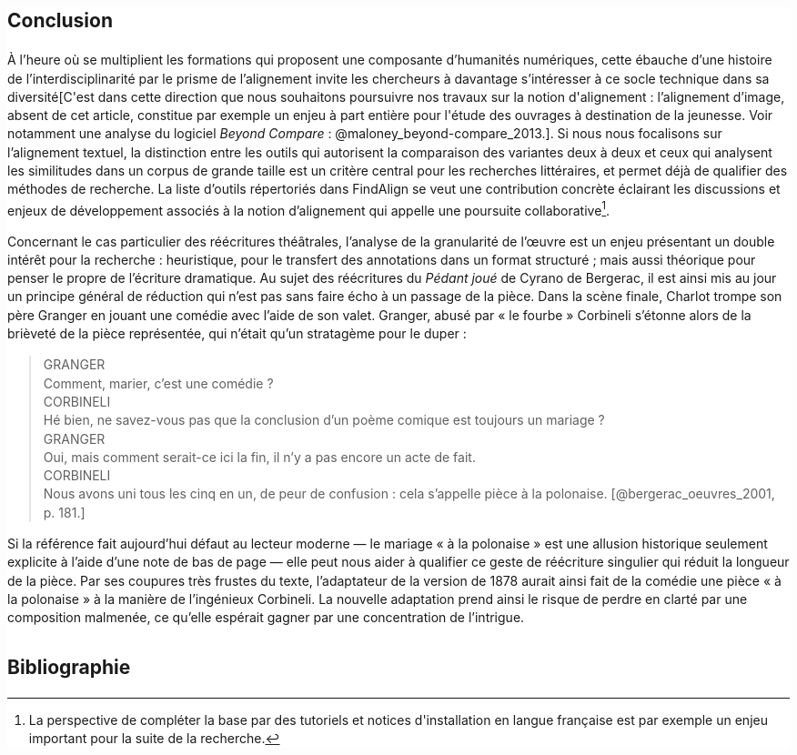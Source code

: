 ## Conclusion

À l’heure où se multiplient les formations qui proposent une composante d’humanités numériques, cette ébauche d’une histoire de l’interdisciplinarité par le prisme de l’alignement invite les chercheurs à davantage s’intéresser à ce socle technique dans sa diversité[C'est dans cette direction que nous souhaitons poursuivre nos travaux sur la notion d'alignement : l’alignement d’image, absent de cet article, constitue par exemple un enjeu à part entière pour l'étude des ouvrages à destination de la jeunesse. Voir notamment une analyse du logiciel *Beyond Compare* : @maloney_beyond-compare_2013.]. Si nous nous focalisons sur l’alignement textuel, la distinction entre les outils qui autorisent la comparaison des variantes deux à deux et ceux qui analysent les similitudes dans un corpus de grande taille est un critère central pour les recherches littéraires, et permet déjà de qualifier des méthodes de recherche. La liste d’outils répertoriés dans FindAlign se veut une contribution concrète éclairant les discussions et enjeux de développement associés à la notion d’alignement qui appelle une poursuite collaborative[^34].

Concernant le cas particulier des réécritures théâtrales, l’analyse de la granularité de l’œuvre est un enjeu présentant un double intérêt pour la recherche : heuristique, pour le transfert des annotations dans un format structuré ; mais aussi théorique pour penser le propre de l’écriture dramatique. Au sujet des réécritures du *Pédant joué* de Cyrano de Bergerac, il est ainsi mis au jour un principe général de réduction qui n’est pas sans faire écho à un passage de la pièce. Dans la scène finale, Charlot trompe son père Granger en jouant une comédie avec l’aide de son valet. Granger, abusé par « le fourbe » Corbineli s’étonne alors de la brièveté de la pièce représentée, qui n’était qu’un stratagème pour le duper :

> GRANGER  
Comment, marier, c’est une comédie ?  
CORBINELI  
Hé bien, ne savez-vous pas que la conclusion d’un poème comique est toujours un mariage ?  
GRANGER  
Oui, mais comment serait-ce ici la fin, il n’y a pas encore un acte de fait.  
CORBINELI  
Nous avons uni tous les cinq en un, de peur de confusion : cela s’appelle pièce à la polonaise. [@bergerac_oeuvres_2001, p. 181.]

Si la référence fait aujourd’hui défaut au lecteur moderne — le mariage « à la polonaise » est une allusion historique seulement explicite à l’aide d’une note de bas de page — elle peut nous aider à qualifier ce geste de réécriture singulier qui réduit la longueur de la pièce. Par ses coupures très frustes du texte, l’adaptateur de la version de 1878 aurait ainsi fait de la comédie une pièce « à la polonaise » à la manière de l’ingénieux Corbineli. La nouvelle adaptation prend ainsi le risque de perdre en clarté par une composition malmenée, ce qu’elle espérait gagner par une concentration de l’intrigue.

## Bibliographie

[^4]: La TEI (_Text Encoding Initiative_) est une recommandation pour l’encodage de documents textuels créés en 1987. La dernière version (P5) voit le jour en 2007 et est utilisée dans de nombreux projets de recherche en humanités numériques.
[^16]: En informatique, le *passage à l’échelle* désigne communément la faculté d’un algorithme à pouvoir fonctionner suivant un changement de taille ou de volume conséquent dans les données entrées.
[^18]: Le nom MEDITE trouve ainsi son inspiration dans l'EDITE, la fameuse machine imaginée par Claude Shannon.
[^23]: Le mode de financement par projet apparaît en particulier un obstacle majeur à la maintenance des logiciels informatiques.
[^25]: Par opposition aux *big datas* dont l’appellation a pour origine les recherches en sciences des calculs des données et en intelligence artificielle, les *big corpus* renvoient davantage aux données textuelles constituées dans le cadre des humanités numériques. En ce sens, la notion invite davantage à considérer l’établissement des corpus en lien avec les pratiques d’éditions et d’organisation conceptuelle propres aux recherches littéraires.
[^27]: Depuis le regroupement des universités Paris-Sorbonne (Paris-IV) et Pierre-et-Marie-Curie (Paris-VI), le laboratoire Lip6 a intégré la Faculté des Sciences et de l’Ingénierie de l’université Sorbonne Université. Voir son site officiel : https://www.lip6.fr/.
[^29]: Slatkine est une maison d’édition établie à Genève et spécialisée dans les travaux en recherches littéraires, et plus particulièrement en Littérature française et en philologie. Leur catalogue est consultable à l’adresse suivante : https://www.slatkine.com/fr/homecategory/editions-slatkine.
[^31]: Le site officiel de l’ITEM présentant l’actualité du laboratoire et en particulier le calendrier des séminaires est accessible à l’adresse suivante : http://www.item.ens.fr/.
[^32]: L’étiquetage morpho-syntaxique désigne le processus associant les informations grammaticales (genre et nombre) à chaque terme d’un texte. De nombreux outils existent comme TreeTagger par exemple, voir [https://www.cis.uni-muenchen.de/~schmid/tools/TreeTagger/](https://www.cis.uni-muenchen.de/~schmid/tools/TreeTagger/).
[^33]: La base de données SQLite est en effet alimentée par classeur OpenDocument exporté au format CSV. C’est ensuite un script Python qui se charge de transférer les données brutes dans la base, il vérifie que chacune des valeurs transmises est conforme à la documentation.
[^34]: La perspective de compléter la base par des tutoriels et notices d'installation en langue française est par exemple un enjeu important  pour la suite de la recherche.
[^35]: Nous traduisons : « Une instruction, une ligne ».
[^36]: GNU désigne une famille de logiciels d’exploitation disponibles en libre accès. Ils se fondent sur le noyau Linux créé en 1991 par Linus Torvalds.
[^37]: En informatique, l'acronyme GUI renvoie à une interface graphique, c'est-à-dire un dispositif visuel permettant à l'être humain d’interagir avec une machine. Il est issu du terme anglais *Graphical User Interface* (= GUI).

[^38]: Dans le sens où elle suit les règles du théâtre classique telles qu'elles furent théorisées par des auteurs du XVII<sup>e</sup> siècle comme La Ménardière ou encore l'Abbé d'Aubignac.
[^39]: L'étude statistique détaillée de ce corpus fera l'objet d'une publication dédiée courant l'année 2022.
[^40]: SQLite est un système de gestion de base de données (SGBD) relationnelle accessible par le langage SQL. Sa particularité est de regrouper l'ensemble des données stockées dans la base au sein d'un unique fichier. 